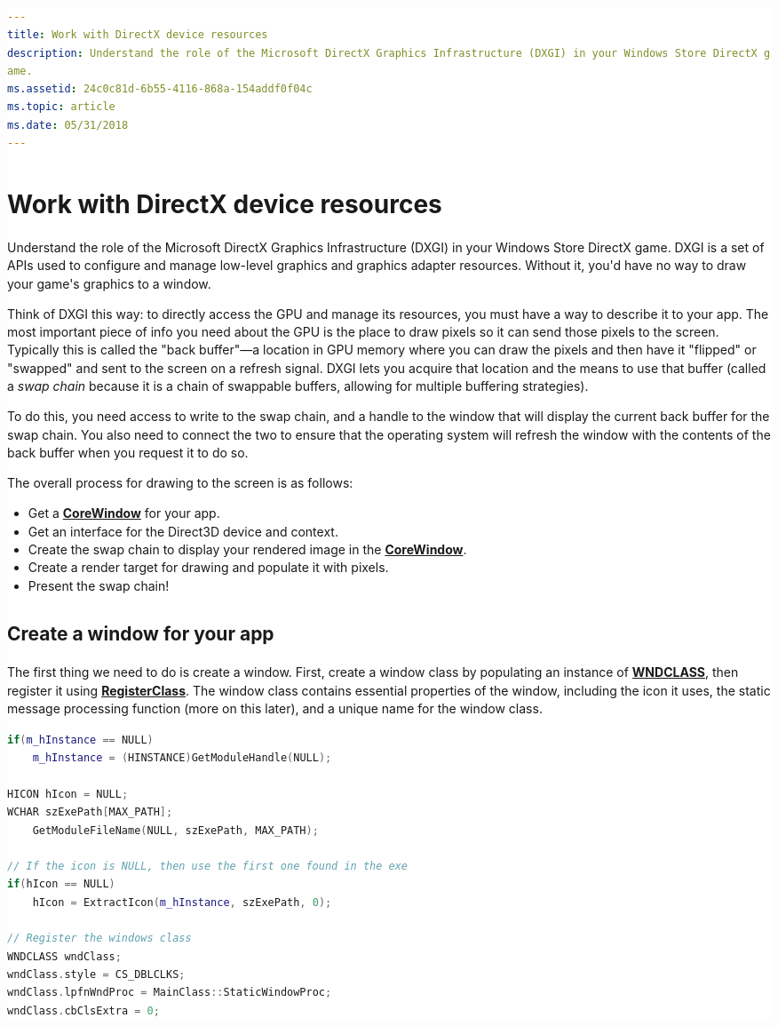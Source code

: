 ```yaml
---
title: Work with DirectX device resources
description: Understand the role of the Microsoft DirectX Graphics Infrastructure (DXGI) in your Windows Store DirectX game.
ms.assetid: 24c0c81d-6b55-4116-868a-154addf0f04c
ms.topic: article
ms.date: 05/31/2018
---
```


# Work with DirectX device resources

Understand the role of the Microsoft DirectX Graphics Infrastructure (DXGI) in your Windows Store DirectX game. DXGI is a set of APIs used to configure and manage low-level graphics and graphics adapter resources. Without it, you'd have no way to draw your game's graphics to a window.

Think of DXGI this way: to directly access the GPU and manage its resources, you must have a way to describe it to your app. The most important piece of info you need about the GPU is the place to draw pixels so it can send those pixels to the screen. Typically this is called the "back buffer"—a location in GPU memory where you can draw the pixels and then have it "flipped" or "swapped" and sent to the screen on a refresh signal. DXGI lets you acquire that location and the means to use that buffer (called a *swap chain* because it is a chain of swappable buffers, allowing for multiple buffering strategies).

To do this, you need access to write to the swap chain, and a handle to the window that will display the current back buffer for the swap chain. You also need to connect the two to ensure that the operating system will refresh the window with the contents of the back buffer when you request it to do so.

The overall process for drawing to the screen is as follows:

-   Get a [**CoreWindow**](/uwp/api/Windows.UI.Core.CoreWindow) for your app.
-   Get an interface for the Direct3D device and context.
-   Create the swap chain to display your rendered image in the [**CoreWindow**](/uwp/api/Windows.UI.Core.CoreWindow).
-   Create a render target for drawing and populate it with pixels.
-   Present the swap chain!

## Create a window for your app

The first thing we need to do is create a window. First, create a window class by populating an instance of [**WNDCLASS**](/windows/win32/api/winuser/ns-winuser-wndclassa), then register it using [**RegisterClass**](/windows/desktop/api/winuser/nf-winuser-registerclassa). The window class contains essential properties of the window, including the icon it uses, the static message processing function (more on this later), and a unique name for the window class.


```C++
if(m_hInstance == NULL) 
    m_hInstance = (HINSTANCE)GetModuleHandle(NULL);

HICON hIcon = NULL;
WCHAR szExePath[MAX_PATH];
    GetModuleFileName(NULL, szExePath, MAX_PATH);

// If the icon is NULL, then use the first one found in the exe
if(hIcon == NULL)
    hIcon = ExtractIcon(m_hInstance, szExePath, 0); 

// Register the windows class
WNDCLASS wndClass;
wndClass.style = CS_DBLCLKS;
wndClass.lpfnWndProc = MainClass::StaticWindowProc;
wndClass.cbClsExtra = 0;
```